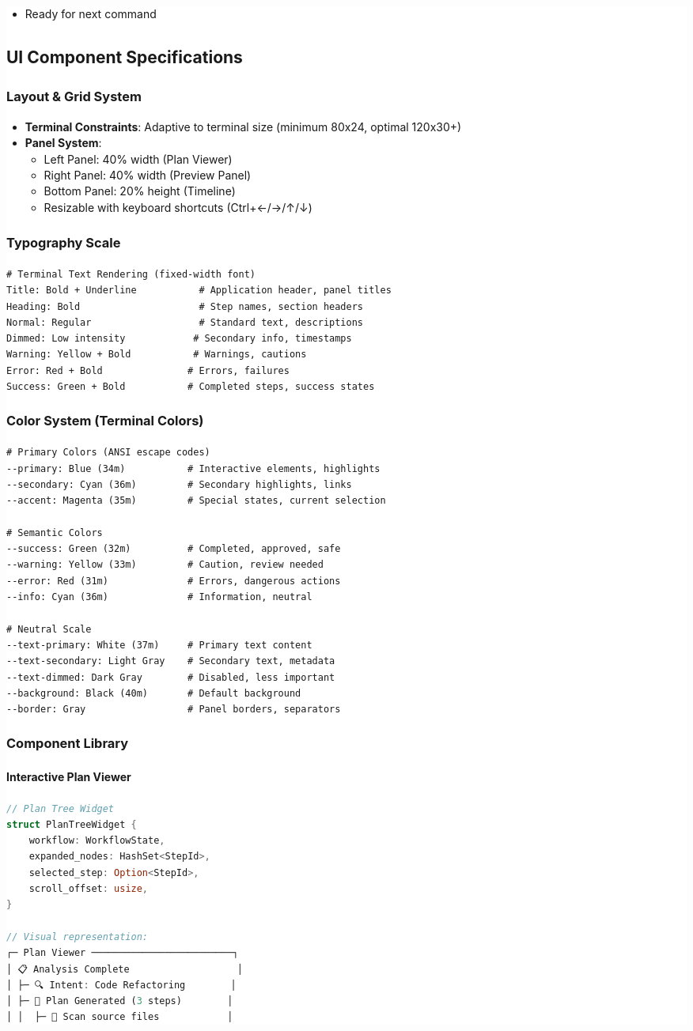   - Ready for next command

## UI Component Specifications

### Layout & Grid System
- **Terminal Constraints**: Adaptive to terminal size (minimum 80x24, optimal 120x30+)
- **Panel System**: 
  - Left Panel: 40% width (Plan Viewer)
  - Right Panel: 40% width (Preview Panel) 
  - Bottom Panel: 20% height (Timeline)
  - Resizable with keyboard shortcuts (Ctrl+←/→/↑/↓)

### Typography Scale
```
# Terminal Text Rendering (fixed-width font)
Title: Bold + Underline           # Application header, panel titles
Heading: Bold                     # Step names, section headers  
Normal: Regular                   # Standard text, descriptions
Dimmed: Low intensity            # Secondary info, timestamps
Warning: Yellow + Bold           # Warnings, cautions
Error: Red + Bold               # Errors, failures
Success: Green + Bold           # Completed steps, success states
```

### Color System (Terminal Colors)
```
# Primary Colors (ANSI escape codes)
--primary: Blue (34m)           # Interactive elements, highlights
--secondary: Cyan (36m)         # Secondary highlights, links
--accent: Magenta (35m)         # Special states, current selection

# Semantic Colors  
--success: Green (32m)          # Completed, approved, safe
--warning: Yellow (33m)         # Caution, review needed
--error: Red (31m)              # Errors, dangerous actions
--info: Cyan (36m)              # Information, neutral

# Neutral Scale
--text-primary: White (37m)     # Primary text content
--text-secondary: Light Gray    # Secondary text, metadata
--text-dimmed: Dark Gray        # Disabled, less important
--background: Black (40m)       # Default background
--border: Gray                  # Panel borders, separators
```

### Component Library

#### Interactive Plan Viewer
```rust
// Plan Tree Widget
struct PlanTreeWidget {
    workflow: WorkflowState,
    expanded_nodes: HashSet<StepId>,
    selected_step: Option<StepId>,
    scroll_offset: usize,
}

// Visual representation:
┌─ Plan Viewer ─────────────────────────┐
│ 📋 Analysis Complete                   │
│ ├─ 🔍 Intent: Code Refactoring        │
│ ├─ 📝 Plan Generated (3 steps)        │
│ │  ├─ 📁 Scan source files            │
```